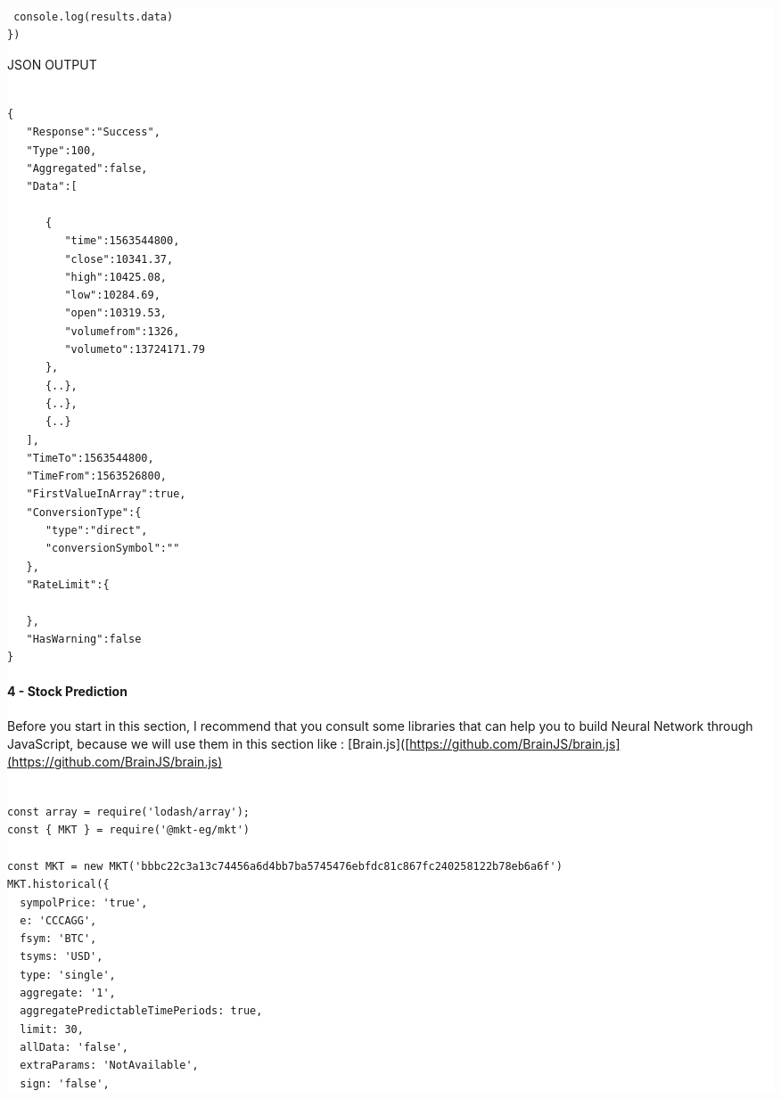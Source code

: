 ```
 console.log(results.data)
})
```
 JSON OUTPUT

```

{
   "Response":"Success",
   "Type":100,
   "Aggregated":false,
   "Data":[

      {
         "time":1563544800,
         "close":10341.37,
         "high":10425.08,
         "low":10284.69,
         "open":10319.53,
         "volumefrom":1326,
         "volumeto":13724171.79
      },
      {..},
      {..},
      {..}
   ],
   "TimeTo":1563544800,
   "TimeFrom":1563526800,
   "FirstValueInArray":true,
   "ConversionType":{
      "type":"direct",
      "conversionSymbol":""
   },
   "RateLimit":{

   },
   "HasWarning":false
}

```

#### 4 - Stock Prediction

Before you start in this section, I recommend that you consult some libraries that can help you to build Neural Network through JavaScript, because we will use them in this section like : [Brain.js]([https://github.com/BrainJS/brain.js](https://github.com/BrainJS/brain.js)

````

const array = require('lodash/array');
const { MKT } = require('@mkt-eg/mkt')

const MKT = new MKT('bbbc22c3a13c74456a6d4bb7ba5745476ebfdc81c867fc240258122b78eb6a6f')
MKT.historical({
  sympolPrice: 'true',
  e: 'CCCAGG',
  fsym: 'BTC',
  tsyms: 'USD',
  type: 'single',
  aggregate: '1',
  aggregatePredictableTimePeriods: true,
  limit: 30,
  allData: 'false',
  extraParams: 'NotAvailable',
  sign: 'false',
````